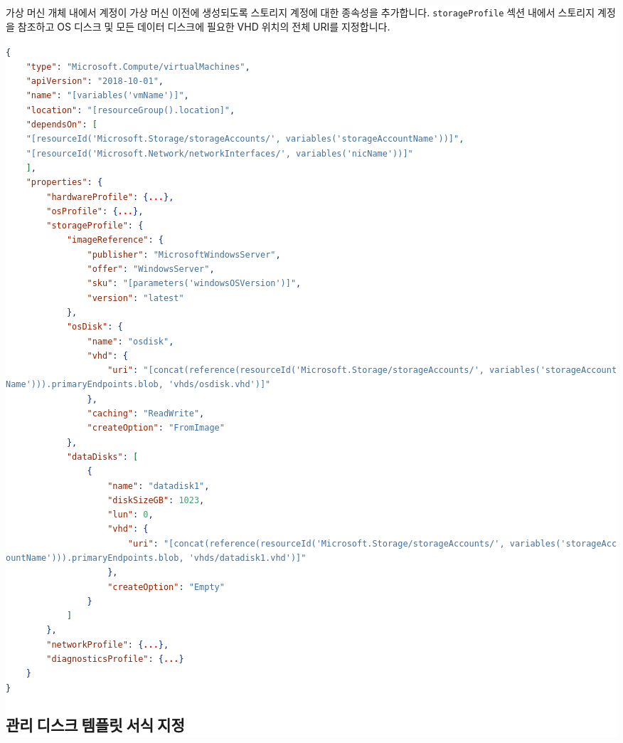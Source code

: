 가상 머신 개체 내에서 계정이 가상 머신 이전에 생성되도록 스토리지 계정에 대한 종속성을 추가합니다. `storageProfile` 섹션 내에서 스토리지 계정을 참조하고 OS 디스크 및 모든 데이터 디스크에 필요한 VHD 위치의 전체 URI를 지정합니다.

```json
{
    "type": "Microsoft.Compute/virtualMachines",
    "apiVersion": "2018-10-01",
    "name": "[variables('vmName')]",
    "location": "[resourceGroup().location]",
    "dependsOn": [
    "[resourceId('Microsoft.Storage/storageAccounts/', variables('storageAccountName'))]",
    "[resourceId('Microsoft.Network/networkInterfaces/', variables('nicName'))]"
    ],
    "properties": {
        "hardwareProfile": {...},
        "osProfile": {...},
        "storageProfile": {
            "imageReference": {
                "publisher": "MicrosoftWindowsServer",
                "offer": "WindowsServer",
                "sku": "[parameters('windowsOSVersion')]",
                "version": "latest"
            },
            "osDisk": {
                "name": "osdisk",
                "vhd": {
                    "uri": "[concat(reference(resourceId('Microsoft.Storage/storageAccounts/', variables('storageAccountName'))).primaryEndpoints.blob, 'vhds/osdisk.vhd')]"
                },
                "caching": "ReadWrite",
                "createOption": "FromImage"
            },
            "dataDisks": [
                {
                    "name": "datadisk1",
                    "diskSizeGB": 1023,
                    "lun": 0,
                    "vhd": {
                        "uri": "[concat(reference(resourceId('Microsoft.Storage/storageAccounts/', variables('storageAccountName'))).primaryEndpoints.blob, 'vhds/datadisk1.vhd')]"
                    },
                    "createOption": "Empty"
                }
            ]
        },
        "networkProfile": {...},
        "diagnosticsProfile": {...}
    }
}
```

## <a name="managed-disks-template-formatting"></a>관리 디스크 템플릿 서식 지정
